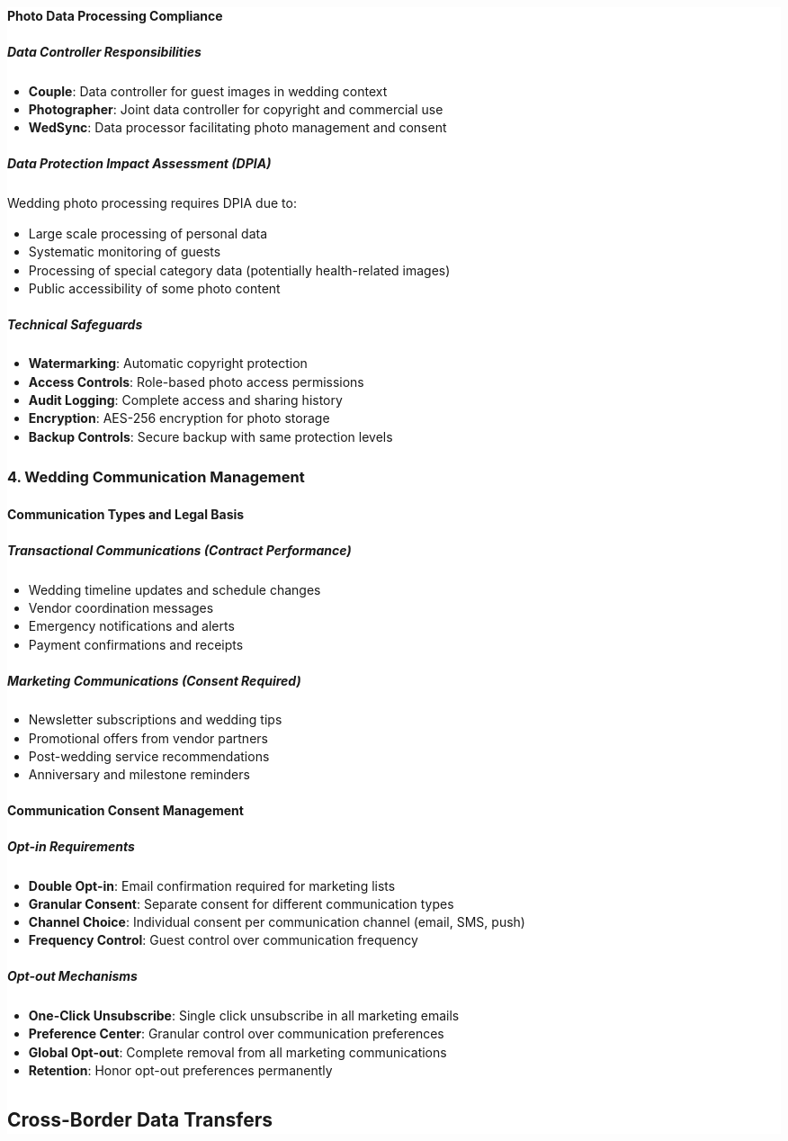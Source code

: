 #### Photo Data Processing Compliance

##### Data Controller Responsibilities
- **Couple**: Data controller for guest images in wedding context
- **Photographer**: Joint data controller for copyright and commercial use
- **WedSync**: Data processor facilitating photo management and consent

##### Data Protection Impact Assessment (DPIA)
Wedding photo processing requires DPIA due to:
- Large scale processing of personal data
- Systematic monitoring of guests
- Processing of special category data (potentially health-related images)
- Public accessibility of some photo content

##### Technical Safeguards
- **Watermarking**: Automatic copyright protection
- **Access Controls**: Role-based photo access permissions
- **Audit Logging**: Complete access and sharing history
- **Encryption**: AES-256 encryption for photo storage
- **Backup Controls**: Secure backup with same protection levels

### 4. Wedding Communication Management

#### Communication Types and Legal Basis

##### Transactional Communications (Contract Performance)
- Wedding timeline updates and schedule changes
- Vendor coordination messages
- Emergency notifications and alerts
- Payment confirmations and receipts

##### Marketing Communications (Consent Required)
- Newsletter subscriptions and wedding tips
- Promotional offers from vendor partners
- Post-wedding service recommendations
- Anniversary and milestone reminders

#### Communication Consent Management

##### Opt-in Requirements
- **Double Opt-in**: Email confirmation required for marketing lists
- **Granular Consent**: Separate consent for different communication types
- **Channel Choice**: Individual consent per communication channel (email, SMS, push)
- **Frequency Control**: Guest control over communication frequency

##### Opt-out Mechanisms  
- **One-Click Unsubscribe**: Single click unsubscribe in all marketing emails
- **Preference Center**: Granular control over communication preferences
- **Global Opt-out**: Complete removal from all marketing communications
- **Retention**: Honor opt-out preferences permanently

## Cross-Border Data Transfers
